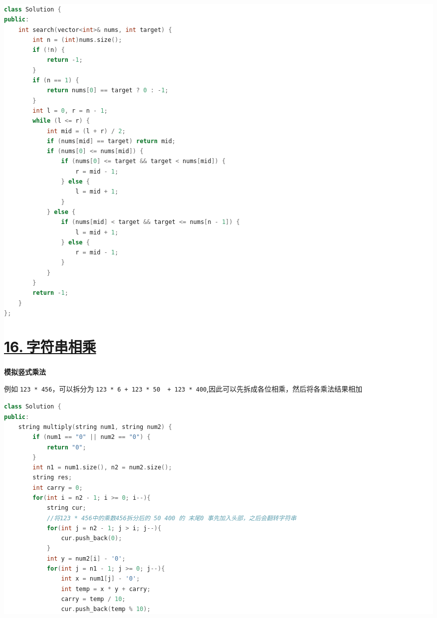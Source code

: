 ```c++
class Solution {
public:
    int search(vector<int>& nums, int target) {
        int n = (int)nums.size();
        if (!n) {
            return -1;
        }
        if (n == 1) {
            return nums[0] == target ? 0 : -1;
        }
        int l = 0, r = n - 1;
        while (l <= r) {
            int mid = (l + r) / 2;
            if (nums[mid] == target) return mid;
            if (nums[0] <= nums[mid]) {
                if (nums[0] <= target && target < nums[mid]) {
                    r = mid - 1;
                } else {
                    l = mid + 1;
                }
            } else {
                if (nums[mid] < target && target <= nums[n - 1]) {
                    l = mid + 1;
                } else {
                    r = mid - 1;
                }
            }
        }
        return -1;
    }
};
```



# [16. 字符串相乘](https://leetcode-cn.com/problems/multiply-strings/)

**模拟竖式乘法**

例如 `123 * 456`，可以拆分为 `123 * 6 + 123 * 50  + 123 * 400`,因此可以先拆成各位相乘，然后将各乘法结果相加

```c++
class Solution {
public:
    string multiply(string num1, string num2) {
        if (num1 == "0" || num2 == "0") {
            return "0";
        }
        int n1 = num1.size(), n2 = num2.size();
        string res;
        int carry = 0;
        for(int i = n2 - 1; i >= 0; i--){
            string cur;
            //将123 * 456中的乘数456拆分后的 50 400 的 末尾0 事先加入头部，之后会翻转字符串
            for(int j = n2 - 1; j > i; j--){
                cur.push_back(0);
            }
            int y = num2[i] - '0';
            for(int j = n1 - 1; j >= 0; j--){
                int x = num1[j] - '0';
                int temp = x * y + carry;
                carry = temp / 10;
                cur.push_back(temp % 10);
```